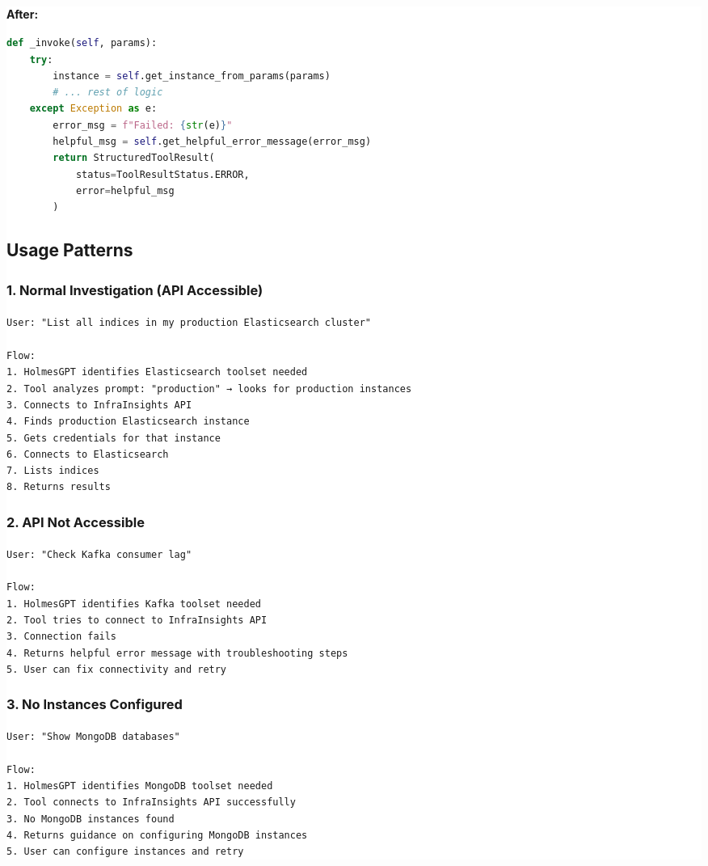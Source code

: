 **After:**
```python
def _invoke(self, params):
    try:
        instance = self.get_instance_from_params(params)
        # ... rest of logic
    except Exception as e:
        error_msg = f"Failed: {str(e)}"
        helpful_msg = self.get_helpful_error_message(error_msg)
        return StructuredToolResult(
            status=ToolResultStatus.ERROR,
            error=helpful_msg
        )
```

## Usage Patterns

### **1. Normal Investigation (API Accessible)**

```
User: "List all indices in my production Elasticsearch cluster"

Flow:
1. HolmesGPT identifies Elasticsearch toolset needed
2. Tool analyzes prompt: "production" → looks for production instances
3. Connects to InfraInsights API
4. Finds production Elasticsearch instance
5. Gets credentials for that instance
6. Connects to Elasticsearch
7. Lists indices
8. Returns results
```

### **2. API Not Accessible**

```
User: "Check Kafka consumer lag"

Flow:  
1. HolmesGPT identifies Kafka toolset needed
2. Tool tries to connect to InfraInsights API
3. Connection fails
4. Returns helpful error message with troubleshooting steps
5. User can fix connectivity and retry
```

### **3. No Instances Configured**

```
User: "Show MongoDB databases"

Flow:
1. HolmesGPT identifies MongoDB toolset needed  
2. Tool connects to InfraInsights API successfully
3. No MongoDB instances found
4. Returns guidance on configuring MongoDB instances
5. User can configure instances and retry
```
